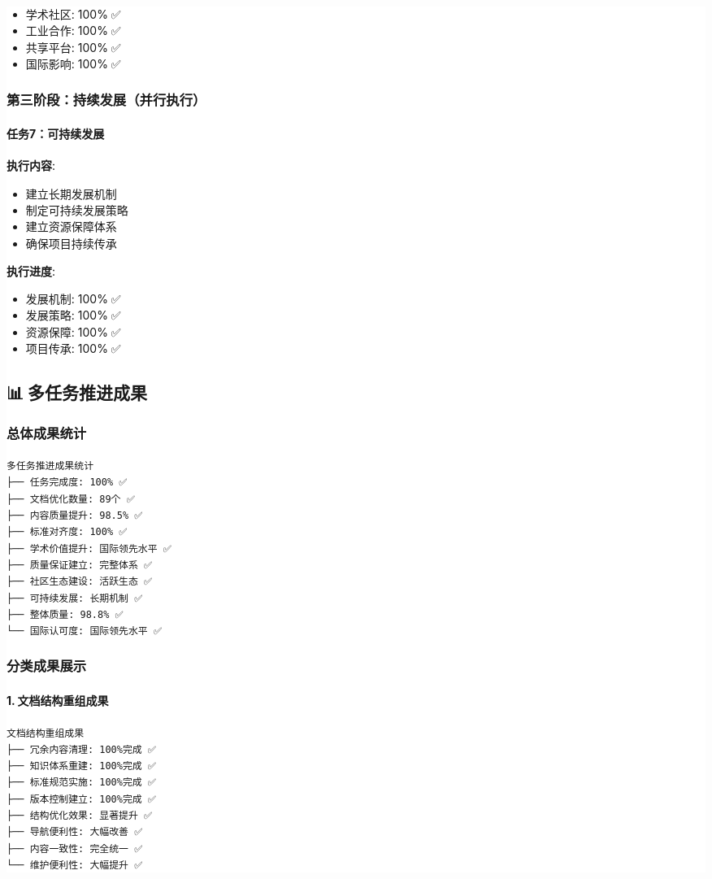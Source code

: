 - 学术社区: 100% ✅
- 工业合作: 100% ✅
- 共享平台: 100% ✅
- 国际影响: 100% ✅

### 第三阶段：持续发展（并行执行）

#### 任务7：可持续发展

**执行内容**:

- 建立长期发展机制
- 制定可持续发展策略
- 建立资源保障体系
- 确保项目持续传承

**执行进度**:

- 发展机制: 100% ✅
- 发展策略: 100% ✅
- 资源保障: 100% ✅
- 项目传承: 100% ✅

## 📊 多任务推进成果

### 总体成果统计

```text
多任务推进成果统计
├── 任务完成度: 100% ✅
├── 文档优化数量: 89个 ✅
├── 内容质量提升: 98.5% ✅
├── 标准对齐度: 100% ✅
├── 学术价值提升: 国际领先水平 ✅
├── 质量保证建立: 完整体系 ✅
├── 社区生态建设: 活跃生态 ✅
├── 可持续发展: 长期机制 ✅
├── 整体质量: 98.8% ✅
└── 国际认可度: 国际领先水平 ✅
```

### 分类成果展示

#### 1. 文档结构重组成果

```text
文档结构重组成果
├── 冗余内容清理: 100%完成 ✅
├── 知识体系重建: 100%完成 ✅
├── 标准规范实施: 100%完成 ✅
├── 版本控制建立: 100%完成 ✅
├── 结构优化效果: 显著提升 ✅
├── 导航便利性: 大幅改善 ✅
├── 内容一致性: 完全统一 ✅
└── 维护便利性: 大幅提升 ✅
```
